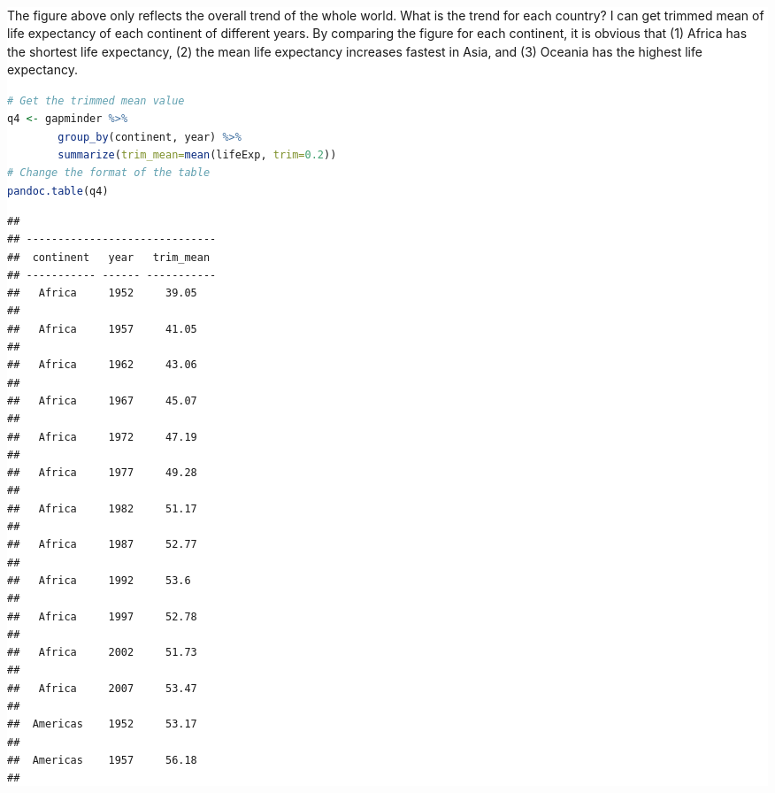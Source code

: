 The figure above only reflects the overall trend of the whole world. What is the trend for each country? I can get trimmed mean of life expectancy of each continent of different years. By comparing the figure for each continent, it is obvious that (1) Africa has the shortest life expectancy, (2) the mean life expectancy increases fastest in Asia, and (3) Oceania has the highest life expectancy.

``` r
# Get the trimmed mean value
q4 <- gapminder %>%
        group_by(continent, year) %>%
        summarize(trim_mean=mean(lifeExp, trim=0.2))
# Change the format of the table
pandoc.table(q4)
```

    ## 
    ## ------------------------------
    ##  continent   year   trim_mean 
    ## ----------- ------ -----------
    ##   Africa     1952     39.05   
    ## 
    ##   Africa     1957     41.05   
    ## 
    ##   Africa     1962     43.06   
    ## 
    ##   Africa     1967     45.07   
    ## 
    ##   Africa     1972     47.19   
    ## 
    ##   Africa     1977     49.28   
    ## 
    ##   Africa     1982     51.17   
    ## 
    ##   Africa     1987     52.77   
    ## 
    ##   Africa     1992     53.6    
    ## 
    ##   Africa     1997     52.78   
    ## 
    ##   Africa     2002     51.73   
    ## 
    ##   Africa     2007     53.47   
    ## 
    ##  Americas    1952     53.17   
    ## 
    ##  Americas    1957     56.18   
    ## 